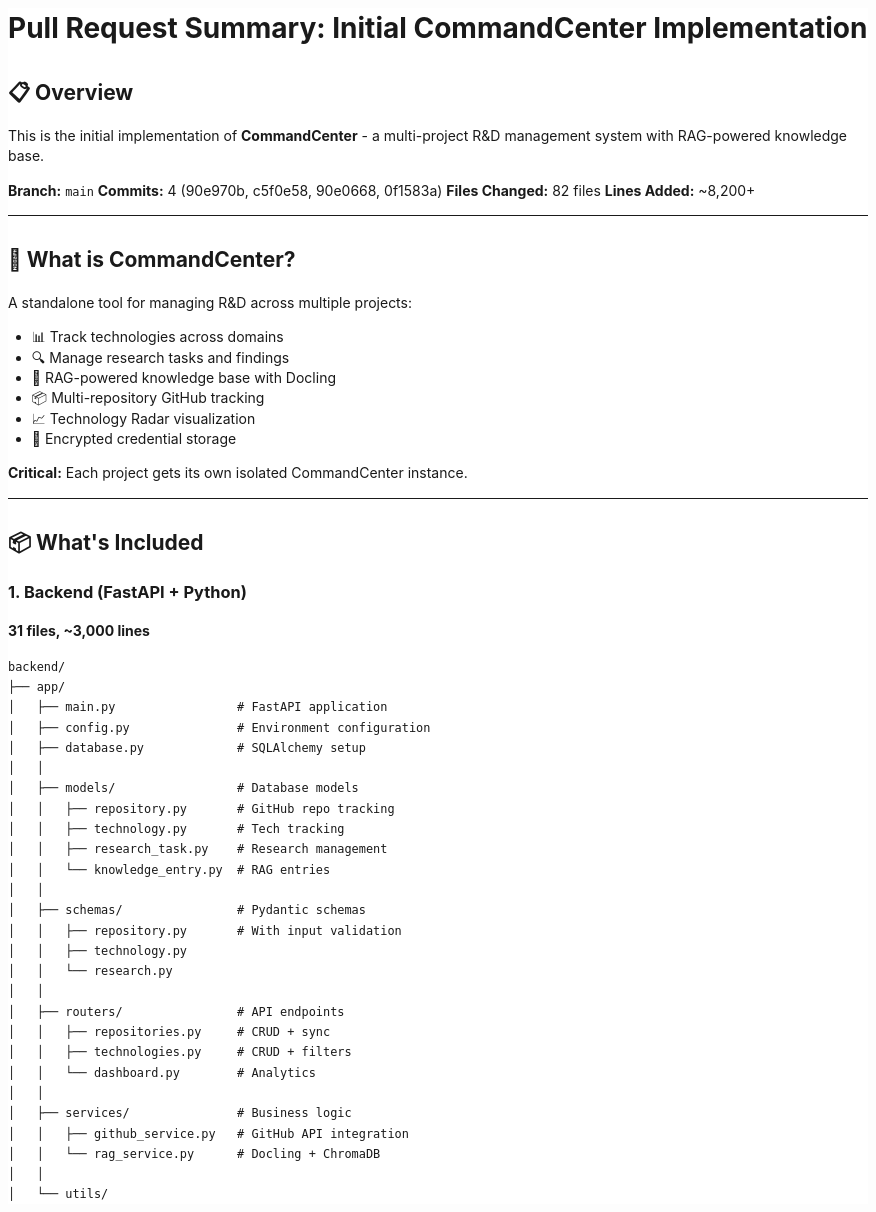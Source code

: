 # Pull Request Summary: Initial CommandCenter Implementation

## 📋 Overview

This is the initial implementation of **CommandCenter** - a multi-project R&D management system with RAG-powered knowledge base.

**Branch:** `main`
**Commits:** 4 (90e970b, c5f0e58, 90e0668, 0f1583a)
**Files Changed:** 82 files
**Lines Added:** ~8,200+

---

## 🎯 What is CommandCenter?

A standalone tool for managing R&D across multiple projects:

- 📊 Track technologies across domains
- 🔍 Manage research tasks and findings
- 🧠 RAG-powered knowledge base with Docling
- 📦 Multi-repository GitHub tracking
- 📈 Technology Radar visualization
- 🔐 Encrypted credential storage

**Critical:** Each project gets its own isolated CommandCenter instance.

---

## 📦 What's Included

### 1. Backend (FastAPI + Python)
**31 files, ~3,000 lines**

```
backend/
├── app/
│   ├── main.py                 # FastAPI application
│   ├── config.py               # Environment configuration
│   ├── database.py             # SQLAlchemy setup
│   │
│   ├── models/                 # Database models
│   │   ├── repository.py       # GitHub repo tracking
│   │   ├── technology.py       # Tech tracking
│   │   ├── research_task.py    # Research management
│   │   └── knowledge_entry.py  # RAG entries
│   │
│   ├── schemas/                # Pydantic schemas
│   │   ├── repository.py       # With input validation
│   │   ├── technology.py
│   │   └── research.py
│   │
│   ├── routers/                # API endpoints
│   │   ├── repositories.py     # CRUD + sync
│   │   ├── technologies.py     # CRUD + filters
│   │   └── dashboard.py        # Analytics
│   │
│   ├── services/               # Business logic
│   │   ├── github_service.py   # GitHub API integration
│   │   └── rag_service.py      # Docling + ChromaDB
│   │
│   └── utils/
```